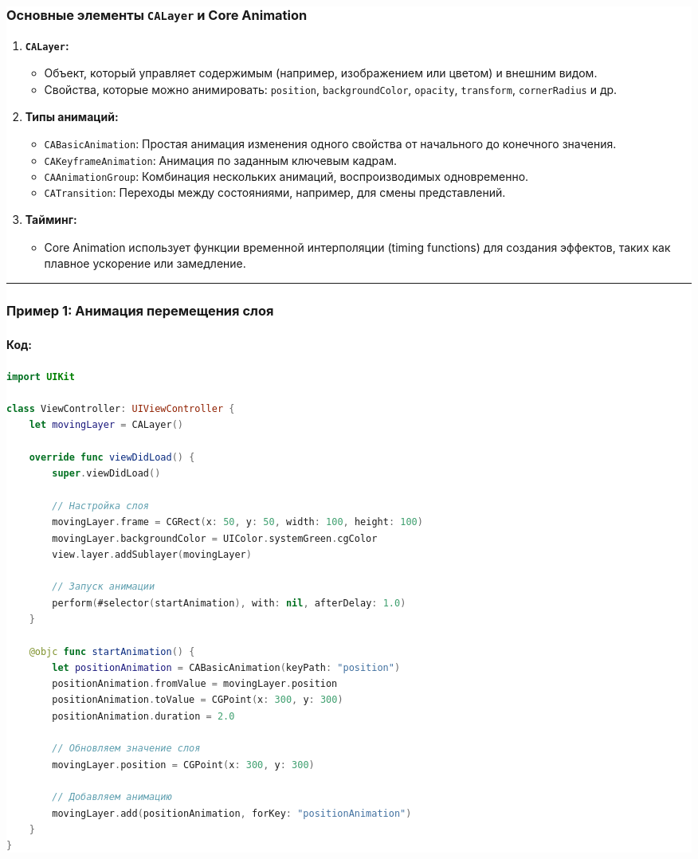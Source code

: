 
### **Основные элементы `CALayer` и Core Animation**

1. **`CALayer`:**
    
    - Объект, который управляет содержимым (например, изображением или цветом) и внешним видом.
    - Свойства, которые можно анимировать: `position`, `backgroundColor`, `opacity`, `transform`, `cornerRadius` и др.
2. **Типы анимаций:**
    
    - `CABasicAnimation`: Простая анимация изменения одного свойства от начального до конечного значения.
    - `CAKeyframeAnimation`: Анимация по заданным ключевым кадрам.
    - `CAAnimationGroup`: Комбинация нескольких анимаций, воспроизводимых одновременно.
    - `CATransition`: Переходы между состояниями, например, для смены представлений.
3. **Тайминг:**
    
    - Core Animation использует функции временной интерполяции (timing functions) для создания эффектов, таких как плавное ускорение или замедление.

---

### **Пример 1: Анимация перемещения слоя**

#### **Код:**

```swift
import UIKit

class ViewController: UIViewController {
    let movingLayer = CALayer()

    override func viewDidLoad() {
        super.viewDidLoad()

        // Настройка слоя
        movingLayer.frame = CGRect(x: 50, y: 50, width: 100, height: 100)
        movingLayer.backgroundColor = UIColor.systemGreen.cgColor
        view.layer.addSublayer(movingLayer)

        // Запуск анимации
        perform(#selector(startAnimation), with: nil, afterDelay: 1.0)
    }

    @objc func startAnimation() {
        let positionAnimation = CABasicAnimation(keyPath: "position")
        positionAnimation.fromValue = movingLayer.position
        positionAnimation.toValue = CGPoint(x: 300, y: 300)
        positionAnimation.duration = 2.0

        // Обновляем значение слоя
        movingLayer.position = CGPoint(x: 300, y: 300)

        // Добавляем анимацию
        movingLayer.add(positionAnimation, forKey: "positionAnimation")
    }
}
```
